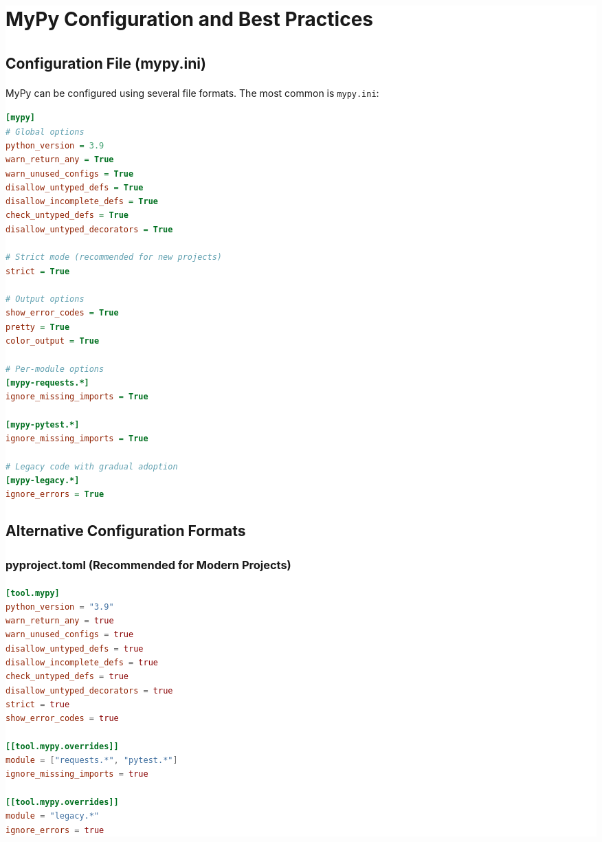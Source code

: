 # MyPy Configuration and Best Practices

## Configuration File (mypy.ini)

MyPy can be configured using several file formats. The most common is `mypy.ini`:

```ini
[mypy]
# Global options
python_version = 3.9
warn_return_any = True
warn_unused_configs = True
disallow_untyped_defs = True
disallow_incomplete_defs = True
check_untyped_defs = True
disallow_untyped_decorators = True

# Strict mode (recommended for new projects)
strict = True

# Output options
show_error_codes = True
pretty = True
color_output = True

# Per-module options
[mypy-requests.*]
ignore_missing_imports = True

[mypy-pytest.*]
ignore_missing_imports = True

# Legacy code with gradual adoption
[mypy-legacy.*]
ignore_errors = True
```

## Alternative Configuration Formats

### pyproject.toml (Recommended for Modern Projects)

```toml
[tool.mypy]
python_version = "3.9"
warn_return_any = true
warn_unused_configs = true
disallow_untyped_defs = true
disallow_incomplete_defs = true
check_untyped_defs = true
disallow_untyped_decorators = true
strict = true
show_error_codes = true

[[tool.mypy.overrides]]
module = ["requests.*", "pytest.*"]
ignore_missing_imports = true

[[tool.mypy.overrides]]
module = "legacy.*"
ignore_errors = true
```
